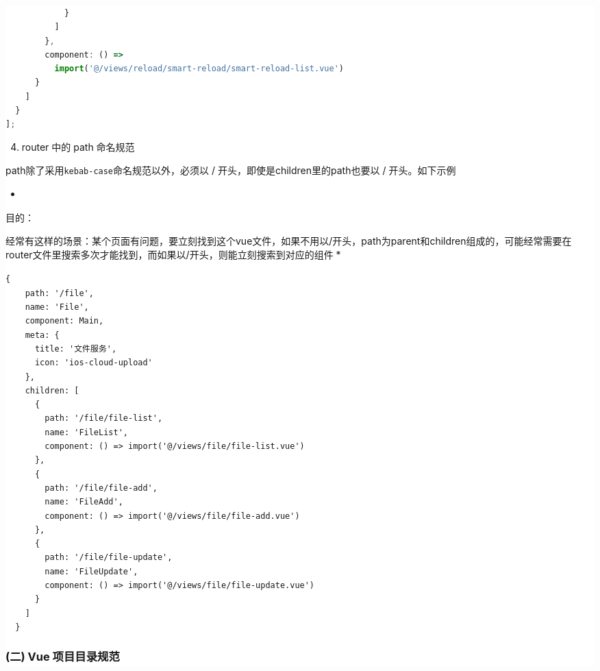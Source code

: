```js
            }
          ]
        },
        component: () =>
          import('@/views/reload/smart-reload/smart-reload-list.vue')
      }
    ]
  }
];
```

4) router 中的 path 命名规范

path除了采用`kebab-case`命名规范以外，必须以 / 开头，即使是children里的path也要以 / 开头。如下示例

- 

目的：

经常有这样的场景：某个页面有问题，要立刻找到这个vue文件，如果不用以/开头，path为parent和children组成的，可能经常需要在router文件里搜索多次才能找到，而如果以/开头，则能立刻搜索到对应的组件
*

```
{
    path: '/file',
    name: 'File',
    component: Main,
    meta: {
      title: '文件服务',
      icon: 'ios-cloud-upload'
    },
    children: [
      {
        path: '/file/file-list',
        name: 'FileList',
        component: () => import('@/views/file/file-list.vue')
      },
      {
        path: '/file/file-add',
        name: 'FileAdd',
        component: () => import('@/views/file/file-add.vue')
      },
      {
        path: '/file/file-update',
        name: 'FileUpdate',
        component: () => import('@/views/file/file-update.vue')
      }
    ]
  }
```

### (二) Vue 项目目录规范
